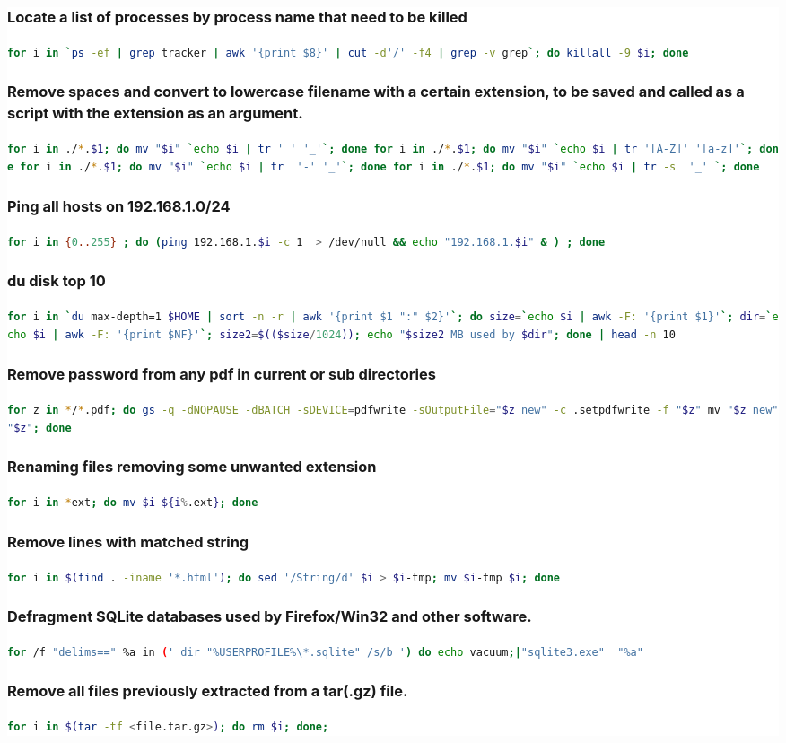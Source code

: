 ### Locate a list of processes by process name that need to be killed
```sh
for i in `ps -ef | grep tracker | awk '{print $8}' | cut -d'/' -f4 | grep -v grep`; do killall -9 $i; done
```

### Remove spaces and convert to lowercase filename with a certain extension, to be saved and called as a script with the extension as an argument.
```sh
for i in ./*.$1; do mv "$i" `echo $i | tr ' ' '_'`; done for i in ./*.$1; do mv "$i" `echo $i | tr '[A-Z]' '[a-z]'`; done for i in ./*.$1; do mv "$i" `echo $i | tr  '-' '_'`; done for i in ./*.$1; do mv "$i" `echo $i | tr -s  '_' `; done
```

### Ping all hosts on 192.168.1.0/24
```sh
for i in {0..255} ; do (ping 192.168.1.$i -c 1  > /dev/null && echo "192.168.1.$i" & ) ; done
```

### du disk top 10
```sh
for i in `du max-depth=1 $HOME | sort -n -r | awk '{print $1 ":" $2}'`; do size=`echo $i | awk -F: '{print $1}'`; dir=`echo $i | awk -F: '{print $NF}'`; size2=$(($size/1024)); echo "$size2 MB used by $dir"; done | head -n 10
```

### Remove password from any pdf in current or sub directories
```sh
for z in */*.pdf; do gs -q -dNOPAUSE -dBATCH -sDEVICE=pdfwrite -sOutputFile="$z new" -c .setpdfwrite -f "$z" mv "$z new" "$z"; done
```

### Renaming files removing some unwanted extension
```sh
for i in *ext; do mv $i ${i%.ext}; done
```

### Remove lines with matched string
```sh
for i in $(find . -iname '*.html'); do sed '/String/d' $i > $i-tmp; mv $i-tmp $i; done
```

### Defragment SQLite databases used by Firefox/Win32 and other software.
```sh
for /f "delims==" %a in (' dir "%USERPROFILE%\*.sqlite" /s/b ') do echo vacuum;|"sqlite3.exe"  "%a"
```

### Remove all files previously extracted from a tar(.gz) file.
```sh
for i in $(tar -tf <file.tar.gz>); do rm $i; done;
```
